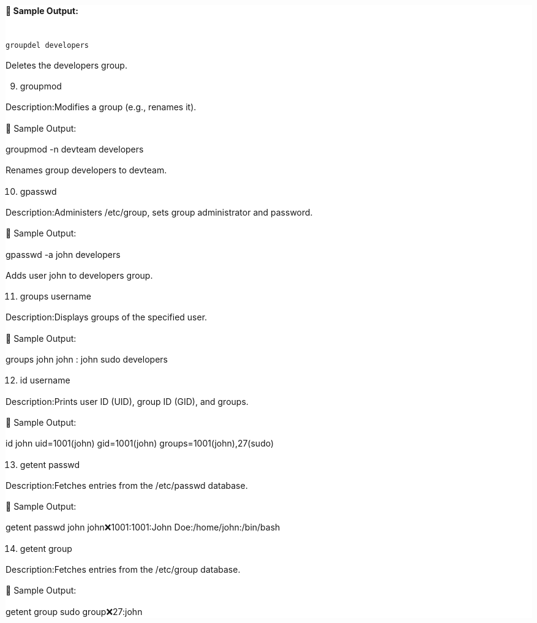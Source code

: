**🔧 Sample Output:**

```bash

groupdel developers
```

Deletes the developers group.

9. groupmod

Description:Modifies a group (e.g., renames it).

🔧 Sample Output:

groupmod -n devteam developers

Renames group developers to devteam.

10. gpasswd

Description:Administers /etc/group, sets group administrator and password.

🔧 Sample Output:

gpasswd -a john developers

Adds user john to developers group.

11. groups username

Description:Displays groups of the specified user.

🔧 Sample Output:

groups john
john : john sudo developers

12. id username

Description:Prints user ID (UID), group ID (GID), and groups.

🔧 Sample Output:

id john
uid=1001(john) gid=1001(john) groups=1001(john),27(sudo)

13. getent passwd

Description:Fetches entries from the /etc/passwd database.

🔧 Sample Output:

getent passwd john
john:x:1001:1001:John Doe:/home/john:/bin/bash

14. getent group

Description:Fetches entries from the /etc/group database.

🔧 Sample Output:

getent group sudo
group:x:27:john

